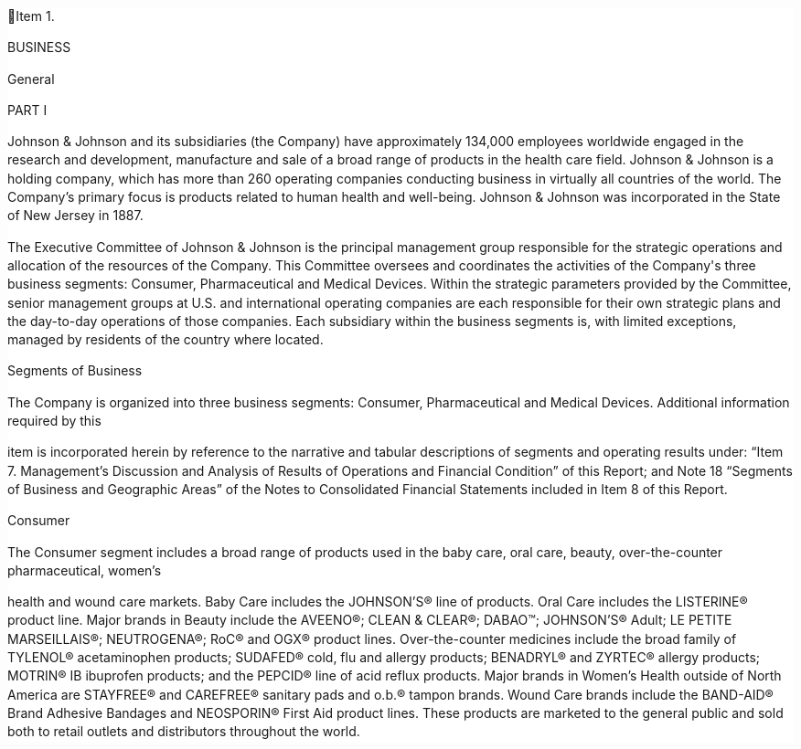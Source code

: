 Item 1.

BUSINESS

General

PART I

Johnson & Johnson and its subsidiaries (the Company) have approximately 134,000 employees worldwide engaged in the research and
development, manufacture and sale of a broad range of products in the health care field. Johnson & Johnson is a holding company, which has more than
260 operating companies conducting business in virtually all countries of the world. The Company’s primary focus is products related to human health and
well-being. Johnson & Johnson was incorporated in the State of New Jersey in 1887.

The Executive Committee of Johnson & Johnson is the principal management group responsible for the strategic operations and allocation of the
resources of the Company. This Committee oversees and coordinates the activities of the Company's three business segments: Consumer, Pharmaceutical
and Medical Devices. Within the strategic parameters provided by the Committee, senior management groups at U.S. and international operating
companies are each responsible for their own strategic plans and the day-to-day operations of those companies. Each subsidiary within the business
segments is, with limited exceptions, managed by residents of the country where located.

Segments of Business

The Company is organized into three business segments: Consumer, Pharmaceutical and Medical Devices. Additional information required by this

item is incorporated herein by reference to the narrative and tabular descriptions of segments and operating results under: “Item 7. Management’s
Discussion and Analysis of Results of Operations and Financial Condition” of this Report; and Note 18 “Segments of Business and Geographic Areas” of
the Notes to Consolidated Financial Statements included in Item 8 of this Report.

Consumer

The Consumer segment includes a broad range of products used in the baby care, oral care, beauty, over-the-counter pharmaceutical, women’s

health and wound care markets. Baby Care includes the JOHNSON’S® line of products. Oral Care includes the LISTERINE® product line. Major brands in
Beauty include the AVEENO®; CLEAN & CLEAR®; DABAO™; JOHNSON’S® Adult; LE PETITE MARSEILLAIS®; NEUTROGENA®; RoC® and
OGX® product lines. Over-the-counter medicines include the broad family of TYLENOL® acetaminophen products; SUDAFED® cold, flu and allergy
products; BENADRYL® and ZYRTEC® allergy products; MOTRIN® IB ibuprofen products; and the PEPCID® line of acid reflux products. Major brands
in Women’s Health outside of North America are STAYFREE® and CAREFREE® sanitary pads and o.b.® tampon brands. Wound Care brands include the
BAND-AID® Brand Adhesive Bandages and NEOSPORIN® First Aid product lines. These products are marketed to the general public and sold both to
retail outlets and distributors throughout the world.
